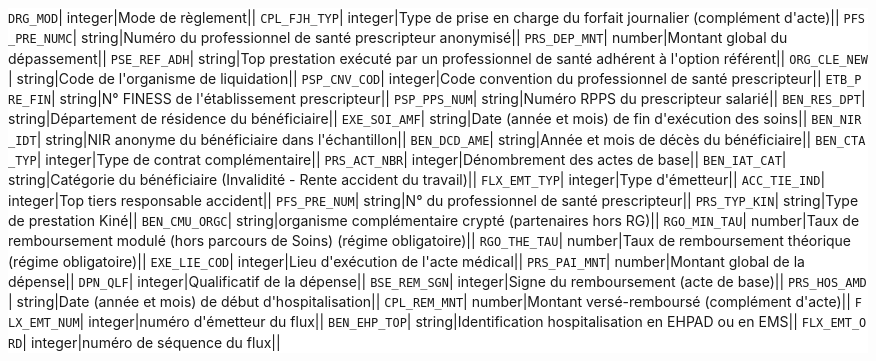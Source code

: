 `DRG_MOD`|
integer|Mode de règlement||
`CPL_FJH_TYP`|
integer|Type de prise en charge du forfait journalier (complément d&#x27;acte)||
`PFS_PRE_NUMC`|
string|Numéro du professionnel de santé prescripteur anonymisé||
`PRS_DEP_MNT`|
number|Montant global du dépassement||
`PSE_REF_ADH`|
string|Top prestation exécuté par un professionnel de santé adhérent à l&#x27;option référent||
`ORG_CLE_NEW`|
string|Code de l&#x27;organisme de liquidation||
`PSP_CNV_COD`|
integer|Code convention du professionnel de santé prescripteur||
`ETB_PRE_FIN`|
string|N° FINESS de l&#x27;établissement prescripteur||
`PSP_PPS_NUM`|
string|Numéro RPPS du prescripteur salarié||
`BEN_RES_DPT`|
string|Département de résidence du bénéficiaire||
`EXE_SOI_AMF`|
string|Date (année et mois) de fin d&#x27;exécution des soins||
`BEN_NIR_IDT`|
string|NIR anonyme du bénéficiaire dans l&#x27;échantillon||
`BEN_DCD_AME`|
string|Année et mois de décès du bénéficiaire||
`BEN_CTA_TYP`|
integer|Type de contrat complémentaire||
`PRS_ACT_NBR`|
integer|Dénombrement des actes de base||
`BEN_IAT_CAT`|
string|Catégorie du bénéficiaire (Invalidité - Rente accident du travail)||
`FLX_EMT_TYP`|
integer|Type d&#x27;émetteur||
`ACC_TIE_IND`|
integer|Top tiers responsable accident||
`PFS_PRE_NUM`|
string|N° du professionnel de santé prescripteur||
`PRS_TYP_KIN`|
string|Type de prestation Kiné||
`BEN_CMU_ORGC`|
string|organisme complémentaire crypté (partenaires hors RG)||
`RGO_MIN_TAU`|
number|Taux de remboursement modulé (hors parcours de Soins) (régime obligatoire)||
`RGO_THE_TAU`|
number|Taux de remboursement théorique (régime obligatoire)||
`EXE_LIE_COD`|
integer|Lieu d&#x27;exécution de l&#x27;acte médical||
`PRS_PAI_MNT`|
number|Montant global de la dépense||
`DPN_QLF`|
integer|Qualificatif de la dépense||
`BSE_REM_SGN`|
integer|Signe du remboursement (acte de base)||
`PRS_HOS_AMD`|
string|Date (année et mois) de début d&#x27;hospitalisation||
`CPL_REM_MNT`|
number|Montant versé-remboursé (complément d&#x27;acte)||
`FLX_EMT_NUM`|
integer|numéro d&#x27;émetteur du flux||
`BEN_EHP_TOP`|
string|Identification hospitalisation en EHPAD ou en EMS||
`FLX_EMT_ORD`|
integer|numéro de séquence du flux||